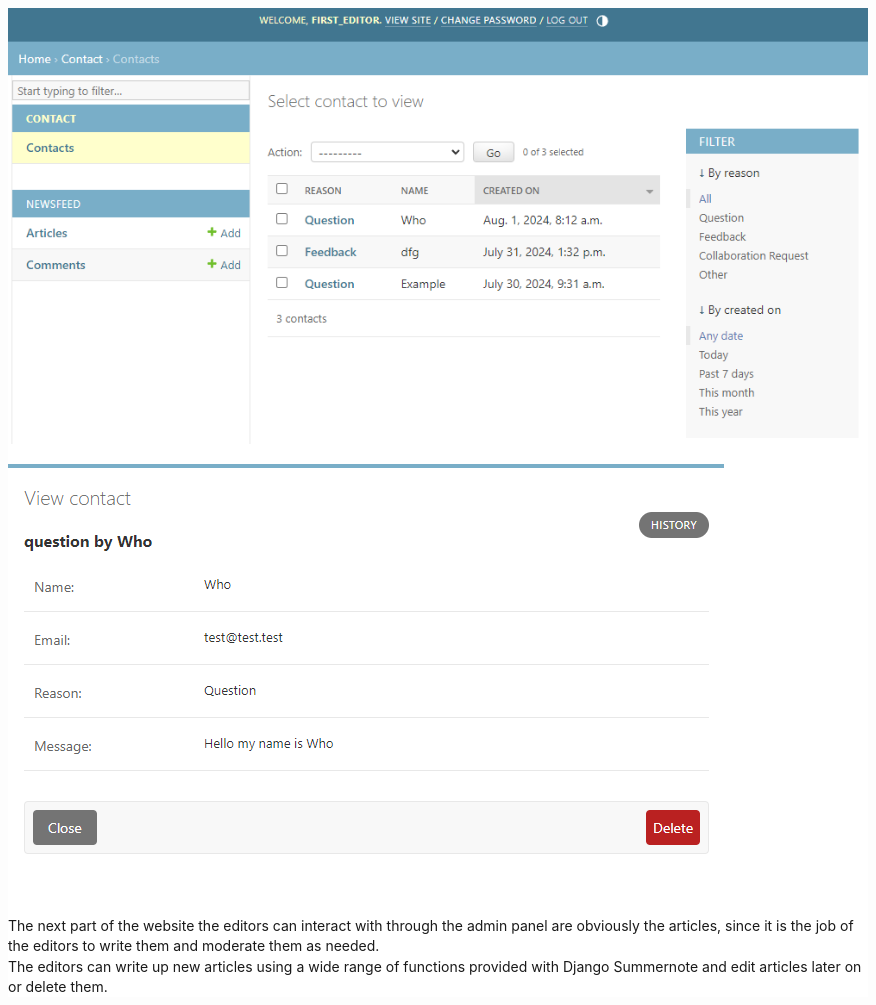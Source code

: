 ![image of contact overview](documentation/admin-contact-overview.png)

![image of contact in detail](documentation/admin-contact-detail.png)

The next part of the website the editors can interact with through the admin panel are obviously the articles, since it is the job of the editors to write them and moderate them as needed.  
The editors can write up new articles using a wide range of functions provided with Django Summernote and edit articles later on or delete them.
